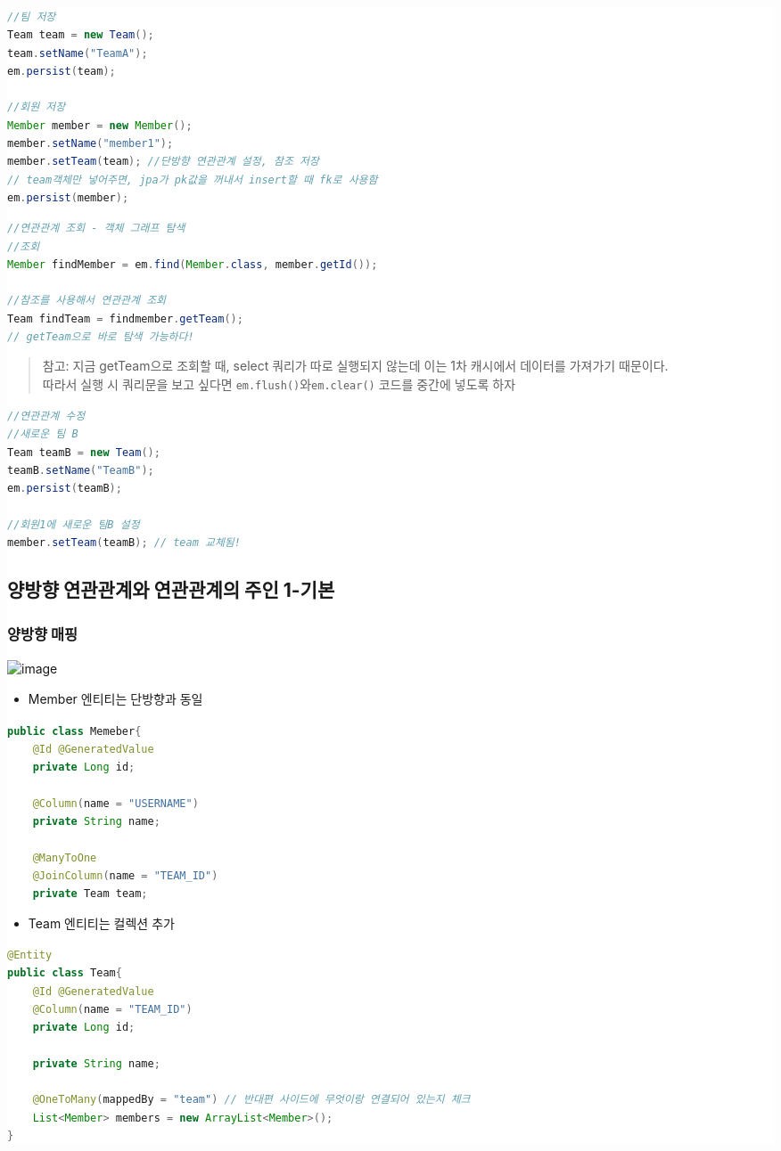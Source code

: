 ```java
//팀 저장
Team team = new Team();
team.setName("TeamA");
em.persist(team);

//회원 저장
Member member = new Member();
member.setName("member1");
member.setTeam(team); //단방향 연관관계 설정, 참조 저장
// team객체만 넣어주면, jpa가 pk값을 꺼내서 insert할 때 fk로 사용함
em.persist(member);
```
```java
//연관관계 조회 - 객체 그래프 탐색
//조회
Member findMember = em.find(Member.class, member.getId());

//참조를 사용해서 연관관계 조회
Team findTeam = findmember.getTeam();
// getTeam으로 바로 탐색 가능하다!
```
> 참고: 지금 getTeam으로 조회할 때, select 쿼리가 따로 실행되지 않는데 이는 1차 캐시에서 데이터를 가져가기 때문이다. <br>
> 따라서 실행 시 쿼리문을 보고 싶다면 `em.flush()`와`em.clear()` 코드를 중간에 넣도록 하자
```java
//연관관계 수정
//새로운 팀 B
Team teamB = new Team();
teamB.setName("TeamB");
em.persist(teamB);

//회원1에 새로운 팀B 설정
member.setTeam(teamB); // team 교체됨!
```
## 양방향 연관관계와 연관관계의 주인 1-기본
### 양방향 매핑
![image](https://user-images.githubusercontent.com/102513932/200259162-8e606435-bb08-4288-b935-a8c91562ef95.png)
- Member 엔티티는 단방향과 동일
```java
public class Memeber{
    @Id @GeneratedValue
    private Long id;

    @Column(name = "USERNAME")
    private String name;

    @ManyToOne
    @JoinColumn(name = "TEAM_ID")
    private Team team;
```
- Team 엔티티는 컬렉션 추가
```java
@Entity
public class Team{
    @Id @GeneratedValue
    @Column(name = "TEAM_ID")
    private Long id;

    private String name;

    @OneToMany(mappedBy = "team") // 반대편 사이드에 무엇이랑 연결되어 있는지 체크 
    List<Member> members = new ArrayList<Member>();
}
```